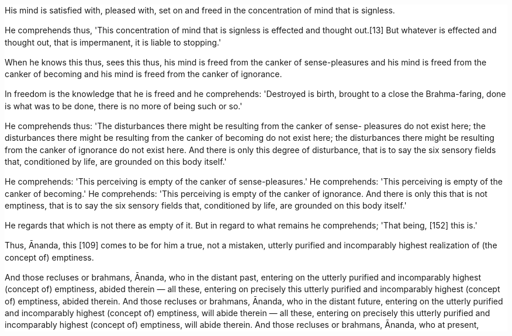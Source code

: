  His mind is satisfied with,
 pleased with,
 set on
 and freed in
 the concentration of mind that is signless.

 He comprehends thus,
 'This concentration of mind that is signless is effected and thought out.[13]
 But whatever is effected and thought out,
 that is impermanent,
 it is liable to stopping.'

 When he knows this thus,
 sees this thus,
 his mind is freed from the canker of sense-pleasures
 and his mind is freed from the canker of becoming
 and his mind is freed from the canker of ignorance.

 In freedom is the knowledge that he is freed
 and he comprehends:
 'Destroyed is birth,
 brought to a close the Brahma-faring,
 done is what was to be done,
 there is no more of being such or so.'

 He comprehends thus:
 'The disturbances there might be resulting from the canker of sense- pleasures do not exist here;
 the disturbances there might be resulting from the canker of becoming do not exist here;
 the disturbances there might be resulting from the canker of ignorance do not exist here.
 And there is only this degree of disturbance,
 that is to say the six sensory fields that,
 conditioned by life,
 are grounded on this body itself.'

 He comprehends:
 'This perceiving is empty of the canker of sense-pleasures.'
 He comprehends:
 'This perceiving is empty of the canker of becoming.'
 He comprehends:
 'This perceiving is empty of the canker of ignorance.
 And there is only this that is not emptiness,
 that is to say the six sensory fields that,
 conditioned by life,
 are grounded on this body itself.'

 He regards that which is not there as empty of it.
 But in regard to what remains he comprehends;
 'That being, [152] this is.'

 Thus, Ānanda, this [109] comes to be for him a true,
 not a mistaken,
 utterly purified and incomparably highest realization of (the concept of) emptiness.

 And those recluses or brahmans, Ānanda,
 who in the distant past,
 entering on the utterly purified and incomparably highest (concept of) emptiness,
 abided therein
 — all these, entering on precisely this utterly purified and incomparably highest (concept of) emptiness, abided therein.
 And those recluses or brahmans, Ānanda,
 who in the distant future,
 entering on the utterly purified and incomparably highest (concept of) emptiness,
 will abide therein
 — all these, entering on precisely this utterly purified and incomparably highest (concept of) emptiness, will abide therein.
 And those recluses or brahmans, Ānanda,
 who at present,
